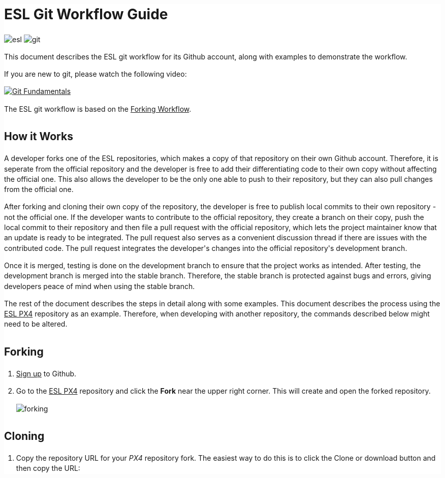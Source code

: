 # ESL Git Workflow Guide

<img src="images/esl.png" alt="esl" width="150"/> <img src="images/git_logo.png" alt="git" width="150"/>

This document describes the ESL git workflow for its Github account, along with examples to demonstrate the workflow.

If you are new to git, please watch the following video:

[![Git Fundamentals](http://img.youtube.com/vi/HVsySz-h9r4/0.jpg)](http://www.youtube.com/watch?v=HVsySz-h9r4)

The ESL git workflow is based on the [Forking Workflow](https://www.atlassian.com/git/tutorials/comparing-workflows/forking-workflow).

## How it Works

A developer forks one of the ESL repositories, which makes a copy of that repository on their own Github account. Therefore, it is seperate from the official repository and the developer is free to add their differentiating code to their own copy without affecting the official one. This also allows the developer to be the only one able to push to their repository, but they can also pull changes from the official one.

After forking and cloning their own copy of the repository, the developer is free to publish local commits to their own repository - not the official one. If the developer wants to contribute to the official repository, they create a branch on their copy, push the local commit to their repository and then file a pull request with the official repository, which lets the project maintainer know that an update is ready to be integrated. The pull request also serves as a convenient discussion thread if there are issues with the contributed code. The pull request integrates the developer's changes into the official repository's development branch.

Once it is merged, testing is done on the development branch to ensure that the project works as intended. After testing, the development branch is merged into the stable branch. Therefore, the stable branch is protected against bugs and errors, giving developers peace of mind when using the stable branch.

The rest of the document describes the steps in detail along with some examples. This document describes the process using the [ESL PX4](https://github.com/esl-sun/PX4) repository as an example. Therefore, when developing with another repository, the commands described below might need to be altered.

## Forking

1. [Sign up](https://github.com/) to Github.
1. Go to the [ESL PX4](https://github.com/esl-sun/PX4) repository and click the **Fork** near the upper right corner. This will create and open the forked repository.

    ![forking](images/github_fork.png)

## Cloning

1. Copy the repository URL for your *PX4* repository fork. The easiest way to do this is to click the Clone or download button and then copy the URL:
